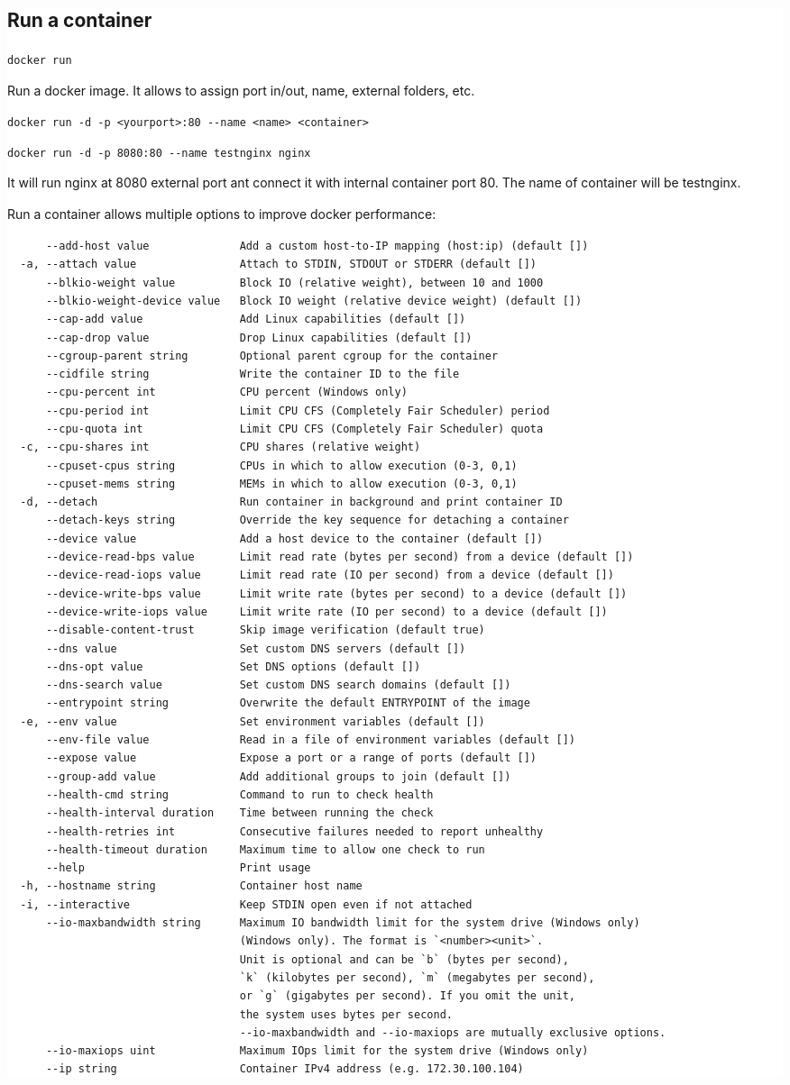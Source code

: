 ## Run a container

``docker run``

Run a docker image. It allows to assign port in/out, name, external folders, etc. 

```
docker run -d -p <yourport>:80 --name <name> <container>
```

```
docker run -d -p 8080:80 --name testnginx nginx
```

It will run nginx at 8080 external port ant connect it with internal container port 80. The name of container will be testnginx.

Run a container allows multiple options to improve docker performance:

```
      --add-host value              Add a custom host-to-IP mapping (host:ip) (default [])
  -a, --attach value                Attach to STDIN, STDOUT or STDERR (default [])
      --blkio-weight value          Block IO (relative weight), between 10 and 1000
      --blkio-weight-device value   Block IO weight (relative device weight) (default [])
      --cap-add value               Add Linux capabilities (default [])
      --cap-drop value              Drop Linux capabilities (default [])
      --cgroup-parent string        Optional parent cgroup for the container
      --cidfile string              Write the container ID to the file
      --cpu-percent int             CPU percent (Windows only)
      --cpu-period int              Limit CPU CFS (Completely Fair Scheduler) period
      --cpu-quota int               Limit CPU CFS (Completely Fair Scheduler) quota
  -c, --cpu-shares int              CPU shares (relative weight)
      --cpuset-cpus string          CPUs in which to allow execution (0-3, 0,1)
      --cpuset-mems string          MEMs in which to allow execution (0-3, 0,1)
  -d, --detach                      Run container in background and print container ID
      --detach-keys string          Override the key sequence for detaching a container
      --device value                Add a host device to the container (default [])
      --device-read-bps value       Limit read rate (bytes per second) from a device (default [])
      --device-read-iops value      Limit read rate (IO per second) from a device (default [])
      --device-write-bps value      Limit write rate (bytes per second) to a device (default [])
      --device-write-iops value     Limit write rate (IO per second) to a device (default [])
      --disable-content-trust       Skip image verification (default true)
      --dns value                   Set custom DNS servers (default [])
      --dns-opt value               Set DNS options (default [])
      --dns-search value            Set custom DNS search domains (default [])
      --entrypoint string           Overwrite the default ENTRYPOINT of the image
  -e, --env value                   Set environment variables (default [])
      --env-file value              Read in a file of environment variables (default [])
      --expose value                Expose a port or a range of ports (default [])
      --group-add value             Add additional groups to join (default [])
      --health-cmd string           Command to run to check health
      --health-interval duration    Time between running the check
      --health-retries int          Consecutive failures needed to report unhealthy
      --health-timeout duration     Maximum time to allow one check to run
      --help                        Print usage
  -h, --hostname string             Container host name
  -i, --interactive                 Keep STDIN open even if not attached
      --io-maxbandwidth string      Maximum IO bandwidth limit for the system drive (Windows only)
                                    (Windows only). The format is `<number><unit>`.
                                    Unit is optional and can be `b` (bytes per second),
                                    `k` (kilobytes per second), `m` (megabytes per second),
                                    or `g` (gigabytes per second). If you omit the unit,
                                    the system uses bytes per second.
                                    --io-maxbandwidth and --io-maxiops are mutually exclusive options.
      --io-maxiops uint             Maximum IOps limit for the system drive (Windows only)
      --ip string                   Container IPv4 address (e.g. 172.30.100.104)
```
